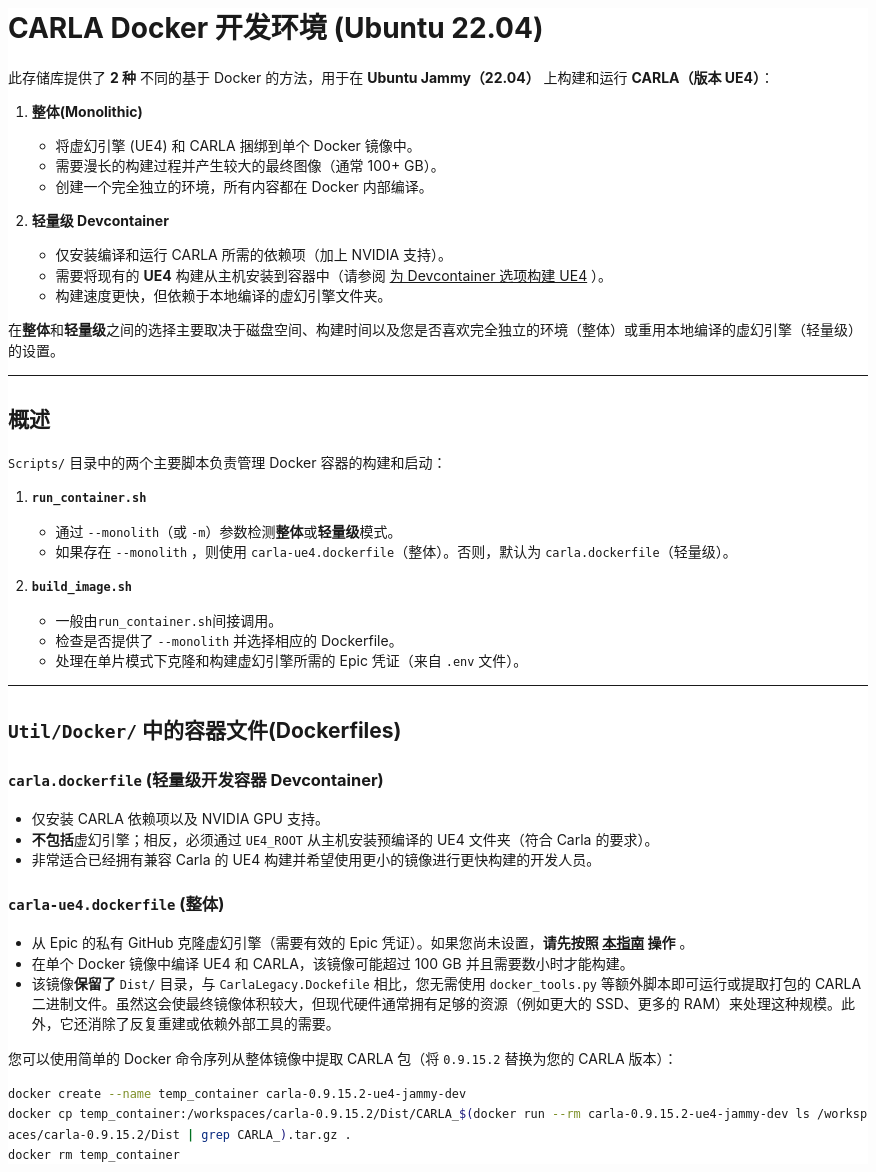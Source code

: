 # CARLA Docker 开发环境 (Ubuntu 22.04)

此存储库提供了 **2 种** 不同的基于 Docker 的方法，用于在 **Ubuntu Jammy（22.04）** 上构建和运行 **CARLA（版本 UE4）**：

1. **整体(Monolithic)**  
   - 将虚幻引擎 (UE4) 和 CARLA 捆绑到单个 Docker 镜像中。  
   - 需要漫长的构建过程并产生较大的最终图像（通常 100+ GB）。  
   - 创建一个完全独立的环境，所有内容都在 Docker 内部编译。

2. **轻量级 Devcontainer**
   - 仅安装编译和运行 CARLA 所需的依赖项（加上 NVIDIA 支持）。 
   - 需要将现有的 **UE4** 构建从主机安装到容器中（请参阅 [为 Devcontainer 选项构建 UE4](#build-ue4-prerequisite-for-lightweight--devcontainer) ）。 
   - 构建速度更快，但依赖于本地编译的虚幻引擎文件夹。

在**整体**和**轻量级**之间的选择主要取决于磁盘空间、构建时间以及您是否喜欢完全独立的环境（整体）或重用本地编译的虚幻引擎（轻量级）的设置。

---

## 概述

`Scripts/` 目录中的两个主要脚本负责管理 Docker 容器的构建和启动：

1. **`run_container.sh`**  
   - 通过 `--monolith`（或 `-m`）参数检测**整体**或**轻量级**模式。
   - 如果存在 `--monolith` ，则使用 `carla-ue4.dockerfile`（整体）。否则，默认为 `carla.dockerfile`（轻量级）。

2. **`build_image.sh`**  
   - 一般由`run_container.sh`间接调用。
   - 检查是否提供了 `--monolith` 并选择相应的 Dockerfile。 
   - 处理在单片模式下克隆和构建虚幻引擎所需的 Epic 凭证（来自 `.env` 文件）。 

---

## `Util/Docker/` 中的容器文件(Dockerfiles)

### `carla.dockerfile` (轻量级开发容器 Devcontainer)

- 仅安装 CARLA 依赖项以及 NVIDIA GPU 支持。  
- **不包括**虚幻引擎；相反，必须通过 `UE4_ROOT` 从主机安装预编译的 UE4 文件夹（符合 Carla 的要求）。 
- 非常适合已经拥有兼容 Carla 的 UE4 构建并希望使用更小的镜像进行更快构建的开发人员。 

### `carla-ue4.dockerfile` (整体)

- 从 Epic 的私有 GitHub 克隆虚幻引擎（需要有效的 Epic 凭证）。如果您尚未设置，**请先按照 [本指南](https://www.unrealengine.com/en-US/ue4-on-github) 操作** 。
- 在单个 Docker 镜像中编译 UE4 和 CARLA，该镜像可能超过 100 GB 并且需要数小时才能构建。  
- 该镜像**保留了** `Dist/` 目录，与 `CarlaLegacy.Dockefile` 相比，您无需使用 `docker_tools.py` 等额外脚本即可运行或提取打包的 CARLA 二进制文件。虽然这会使最终镜像体积较大，但现代硬件通常拥有足够的资源（例如更大的 SSD、更多的 RAM）来处理这种规模。此外，它还消除了反复重建或依赖外部工具的需要。

您可以使用简单的 Docker 命令序列从整体镜像中提取 CARLA 包（将 `0.9.15.2` 替换为您的 CARLA 版本）：

```bash
docker create --name temp_container carla-0.9.15.2-ue4-jammy-dev
docker cp temp_container:/workspaces/carla-0.9.15.2/Dist/CARLA_$(docker run --rm carla-0.9.15.2-ue4-jammy-dev ls /workspaces/carla-0.9.15.2/Dist | grep CARLA_).tar.gz .
docker rm temp_container
```
